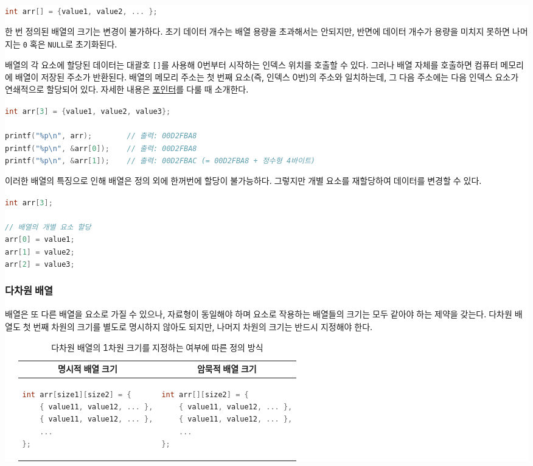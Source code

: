 ```c
int arr[] = {value1, value2, ... };
```
</td></tr></tbody></table>

한 번 정의된 배열의 크기는 변경이 불가하다. 초기 데이터 개수는 배열 용량을 초과해서는 안되지만, 반면에 데이터 개수가 용량을 미치지 못하면 나머지는 `0` 혹은 `NULL`로 초기화된다.

배열의 각 요소에 할당된 데이터는 대괄호 `[]`를 사용해 0번부터 시작하는 인덱스 위치를 호출할 수 있다. 그러나 배열 자체를 호출하면 컴퓨터 메모리에 배열이 저장된 주소가 반환된다. 배열의 메모리 주소는 첫 번째 요소(즉, 인덱스 0번)의 주소와 일치하는데, 그 다음 주소에는 다음 인덱스 요소가 연쇄적으로 할당되어 있다. 자세한 내용은 [포인터](#포인터)를 다룰 때 소개한다.

```c
int arr[3] = {value1, value2, value3};

printf("%p\n", arr);        // 출력: 00D2FBA8
printf("%p\n", &arr[0]);    // 출력: 00D2FBA8
printf("%p\n", &arr[1]);    // 출력: 00D2FBAC (= 00D2FBA8 + 정수형 4바이트)
```

이러한 배열의 특징으로 인해 배열은 정의 외에 한꺼번에 할당이 불가능하다. 그렇지만 개별 요소를 재할당하여 데이터를 변경할 수 있다.

```c
int arr[3];

// 배열의 개별 요소 할당
arr[0] = value1;
arr[1] = value2;
arr[2] = value3;
```

### 다차원 배열
배열은 또 다른 배열을 요소로 가질 수 있으나, 자료형이 동일해야 하며 요소로 작용하는 배열들의 크기는 모두 같아야 하는 제약을 갖는다. 다차원 배열도 첫 번째 차원의 크기를 별도로 명시하지 않아도 되지만, 나머지 차원의 크기는 반드시 지정해야 한다.

<table style="width: 95%; margin-left: auto; margin-right: auto;"><caption style="caption-side: top;">다차원 배열의 1차원 크기를 지정하는 여부에 따른 정의 방식</caption><colgroup><col style="width: 50%;"/><col style="width: 50%;"/></colgroup><thead><tr><th style="text-align: center;">명시적 배열 크기</th><th style="text-align: center;">암묵적 배열 크기</th></tr></thead><tbody><tr><td>

```c
int arr[size1][size2] = {
    { value11, value12, ... },
    { value11, value12, ... },
    ...
};
```
</td><td>

```c
int arr[][size2] = {
    { value11, value12, ... },
    { value11, value12, ... },
    ...
};
```
</td></tr></tbody></table>
